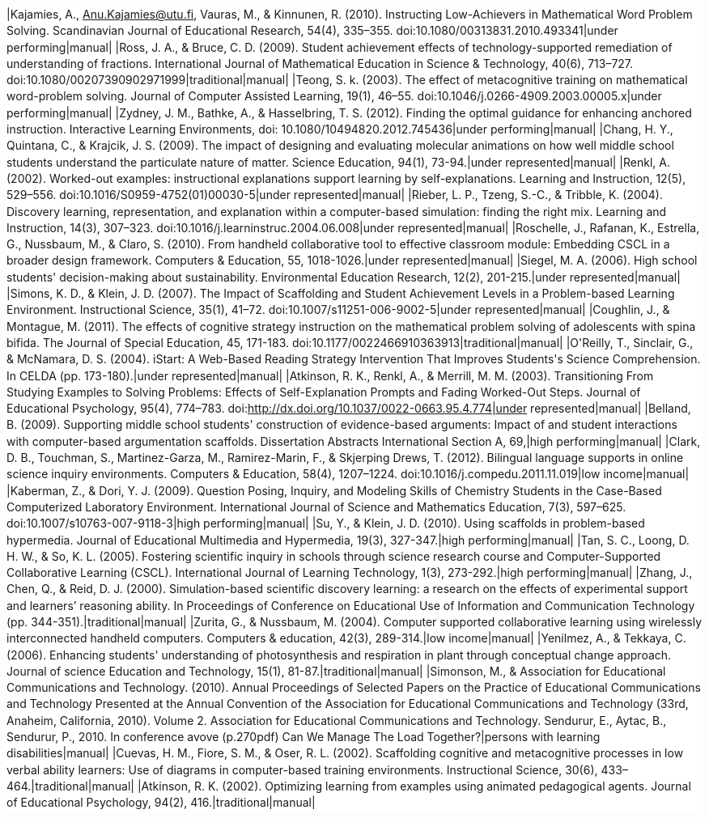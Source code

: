 |Kajamies, A., Anu.Kajamies@utu.fi, Vauras, M., & Kinnunen, R. (2010). Instructing Low-Achievers in Mathematical Word Problem Solving. Scandinavian Journal of Educational Research, 54(4), 335–355. doi:10.1080/00313831.2010.493341|under performing|manual|
|Ross, J. A., & Bruce, C. D. (2009). Student achievement effects of technology-supported remediation of understanding of fractions. International Journal of Mathematical Education in Science & Technology, 40(6), 713–727. doi:10.1080/00207390902971999|traditional|manual|
|Teong, S. k. (2003). The effect of metacognitive training on mathematical word-problem solving. Journal of Computer Assisted Learning, 19(1), 46–55. doi:10.1046/j.0266-4909.2003.00005.x|under performing|manual|
|Zydney, J. M., Bathke, A., & Hasselbring, T. S. (2012). Finding the optimal guidance for enhancing anchored instruction. Interactive Learning Environments, doi: 10.1080/10494820.2012.745436|under performing|manual|
|Chang, H. Y., Quintana, C., & Krajcik, J. S. (2009). The impact of designing and evaluating molecular animations on how well middle school students understand the particulate nature of matter. Science Education, 94(1), 73-94.|under represented|manual|
|Renkl, A. (2002). Worked-out examples: instructional explanations support learning by self-explanations. Learning and Instruction, 12(5), 529–556. doi:10.1016/S0959-4752(01)00030-5|under represented|manual|
|Rieber, L. P., Tzeng, S.-C., & Tribble, K. (2004). Discovery learning, representation, and explanation within a computer-based simulation: finding the right mix. Learning and Instruction, 14(3), 307–323. doi:10.1016/j.learninstruc.2004.06.008|under represented|manual|
|Roschelle, J., Rafanan, K., Estrella, G., Nussbaum, M., & Claro, S. (2010). From handheld collaborative tool to effective classroom module: Embedding CSCL in a broader design framework. Computers & Education, 55, 1018-1026.|under represented|manual|
|Siegel, M. A. (2006). High school students' decision-making about sustainability. Environmental Education Research, 12(2), 201-215.|under represented|manual|
|Simons, K. D., & Klein, J. D. (2007). The Impact of Scaffolding and Student Achievement Levels in a Problem-based Learning Environment. Instructional Science, 35(1), 41–72. doi:10.1007/s11251-006-9002-5|under represented|manual|
|Coughlin, J., & Montague, M. (2011). The effects of cognitive strategy instruction on the mathematical problem solving of adolescents with spina bifida. The Journal of Special Education, 45, 171-183. doi:10.1177/0022466910363913|traditional|manual|
|O'Reilly, T., Sinclair, G., & McNamara, D. S. (2004). iStart: A Web-Based Reading Strategy Intervention That Improves Students's Science Comprehension. In CELDA (pp. 173-180).|under represented|manual|
|Atkinson, R. K., Renkl, A., & Merrill, M. M. (2003). Transitioning From Studying Examples to Solving Problems: Effects of Self-Explanation Prompts and Fading Worked-Out Steps. Journal of Educational Psychology, 95(4), 774–783. doi:http://dx.doi.org/10.1037/0022-0663.95.4.774|under represented|manual|
|Belland, B. (2009). Supporting middle school students' construction of evidence-based arguments: Impact of and student interactions with computer-based argumentation scaffolds. Dissertation Abstracts International Section A, 69,|high performing|manual|
|Clark, D. B., Touchman, S., Martinez-Garza, M., Ramirez-Marin, F., & Skjerping Drews, T. (2012). Bilingual language supports in online science inquiry environments. Computers & Education, 58(4), 1207–1224. doi:10.1016/j.compedu.2011.11.019|low income|manual|
|Kaberman, Z., & Dori, Y. J. (2009). Question Posing, Inquiry, and Modeling Skills of Chemistry Students in the Case-Based Computerized Laboratory Environment. International Journal of Science and Mathematics Education, 7(3), 597–625. doi:10.1007/s10763-007-9118-3|high performing|manual|
|Su, Y., & Klein, J. D. (2010). Using scaffolds in problem-based hypermedia. Journal of Educational Multimedia and Hypermedia, 19(3), 327-347.|high performing|manual|
|Tan, S. C., Loong, D. H. W., & So, K. L. (2005). Fostering scientific inquiry in schools through science research course and Computer-Supported Collaborative Learning (CSCL). International Journal of Learning Technology, 1(3), 273-292.|high performing|manual|
|Zhang, J., Chen, Q., & Reid, D. J. (2000). Simulation-based scientific discovery learning: a research on the effects of experimental support and learners’ reasoning ability. In Proceedings of Conference on Educational Use of Information and Communication Technology (pp. 344-351).|traditional|manual|
|Zurita, G., & Nussbaum, M. (2004). Computer supported collaborative learning using wirelessly interconnected handheld computers. Computers & education, 42(3), 289-314.|low income|manual|
|Yenilmez, A., & Tekkaya, C. (2006). Enhancing students' understanding of photosynthesis and respiration in plant through conceptual change approach. Journal of science Education and Technology, 15(1), 81-87.|traditional|manual|
|Simonson, M., & Association for Educational Communications and Technology. (2010). Annual Proceedings of Selected Papers on the Practice of Educational Communications and Technology Presented at the Annual Convention of the Association for Educational Communications and Technology (33rd, Anaheim, California, 2010). Volume 2. Association for Educational Communications and Technology. Sendurur, E., Aytac, B., Sendurur, P., 2010. In conference avove (p.270pdf) Can We Manage The Load Together?|persons with learning disabilities|manual|
|Cuevas, H. M., Fiore, S. M., & Oser, R. L. (2002). Scaffolding cognitive and metacognitive processes in low verbal ability learners: Use of diagrams in computer-based training environments. Instructional Science, 30(6), 433–464.|traditional|manual|
|Atkinson, R. K. (2002). Optimizing learning from examples using animated pedagogical agents. Journal of Educational Psychology, 94(2), 416.|traditional|manual|
